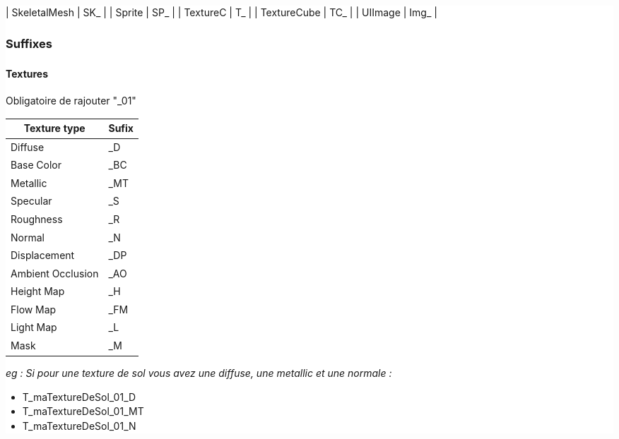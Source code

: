 | SkeletalMesh      | SK_     |
| Sprite            | SP_     |
| TextureC          | T_      |
| TextureCube       | TC_     |
| UIImage           | Img_    |

### Suffixes

#### Textures

Obligatoire de rajouter "_01"

| Texture type      | Sufix |
| ----------------- | ----- |
| Diffuse           | _D    |
| Base Color        | _BC   |
| Metallic          | _MT   |
| Specular          | _S    |
| Roughness         | _R    |
| Normal            | _N    |
| Displacement      | _DP   |
| Ambient Occlusion | _AO   |
| Height Map        | _H    |
| Flow Map          | _FM   |
| Light Map         | _L    |
| Mask              | _M    |

*eg : Si pour une texture de sol vous avez une diffuse, une metallic et une normale :*  
- T_maTextureDeSol_01_D
- T_maTextureDeSol_01_MT
- T_maTextureDeSol_01_N
